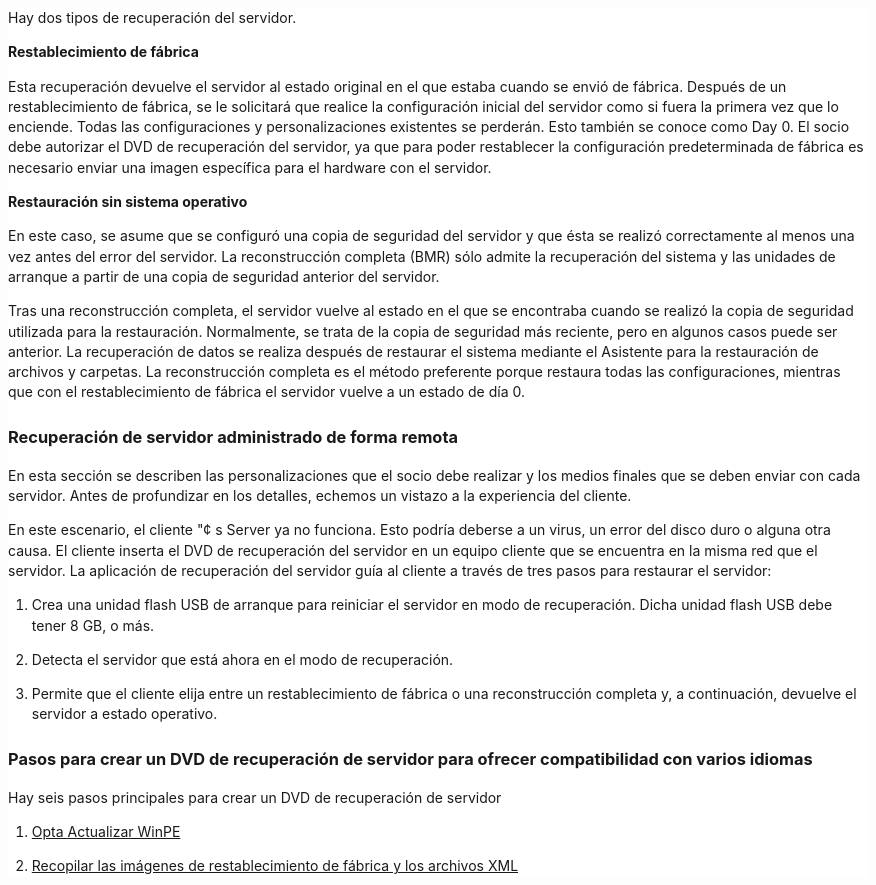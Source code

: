  Hay dos tipos de recuperación del servidor.  
  
 **Restablecimiento de fábrica**  
  
 Esta recuperación devuelve el servidor al estado original en el que estaba cuando se envió de fábrica. Después de un restablecimiento de fábrica, se le solicitará que realice la configuración inicial del servidor como si fuera la primera vez que lo enciende. Todas las configuraciones y personalizaciones existentes se perderán. Esto también se conoce como Day 0. El socio debe autorizar el DVD de recuperación del servidor, ya que para poder restablecer la configuración predeterminada de fábrica es necesario enviar una imagen específica para el hardware con el servidor.  
  
 **Restauración sin sistema operativo**  
  
 En este caso, se asume que se configuró una copia de seguridad del servidor y que ésta se realizó correctamente al menos una vez antes del error del servidor. La reconstrucción completa (BMR) sólo admite la recuperación del sistema y las unidades de arranque a partir de una copia de seguridad anterior del servidor.  
  
 Tras una reconstrucción completa, el servidor vuelve al estado en el que se encontraba cuando se realizó la copia de seguridad utilizada para la restauración. Normalmente, se trata de la copia de seguridad más reciente, pero en algunos casos puede ser anterior. La recuperación de datos se realiza después de restaurar el sistema mediante el Asistente para la restauración de archivos y carpetas. La reconstrucción completa es el método preferente porque restaura todas las configuraciones, mientras que con el restablecimiento de fábrica el servidor vuelve a un estado de día 0.  
  
### <a name="remotely-administered-server-recovery"></a>Recuperación de servidor administrado de forma remota  
 En esta sección se describen las personalizaciones que el socio debe realizar y los medios finales que se deben enviar con cada servidor. Antes de profundizar en los detalles, echemos un vistazo a la experiencia del cliente.  
  
 En este escenario, el cliente "¢ s Server ya no funciona. Esto podría deberse a un virus, un error del disco duro o alguna otra causa. El cliente inserta el DVD de recuperación del servidor en un equipo cliente que se encuentra en la misma red que el servidor. La aplicación de recuperación del servidor guía al cliente a través de tres pasos para restaurar el servidor:  
  
1.  Crea una unidad flash USB de arranque para reiniciar el servidor en modo de recuperación. Dicha unidad flash USB debe tener 8 GB, o más.  
  
2.  Detecta el servidor que está ahora en el modo de recuperación.  
  
3.  Permite que el cliente elija entre un restablecimiento de fábrica o una reconstrucción completa y, a continuación, devuelve el servidor a estado operativo.  
  
### <a name="steps-for-creating-a-server-recovery-dvd-for-multiple-language-support"></a>Pasos para crear un DVD de recuperación de servidor para ofrecer compatibilidad con varios idiomas  
 Hay seis pasos principales para crear un DVD de recuperación de servidor  
  
1.  [Opta Actualizar WinPE](Create-a-Server-Recovery-DVD-for-Remotely-Administered-Servers.md#BKMK_Updating)  
  
2.  [Recopilar las imágenes de restablecimiento de fábrica y los archivos XML](Create-a-Server-Recovery-DVD-for-Remotely-Administered-Servers.md#BKMK_Collecting)  
  